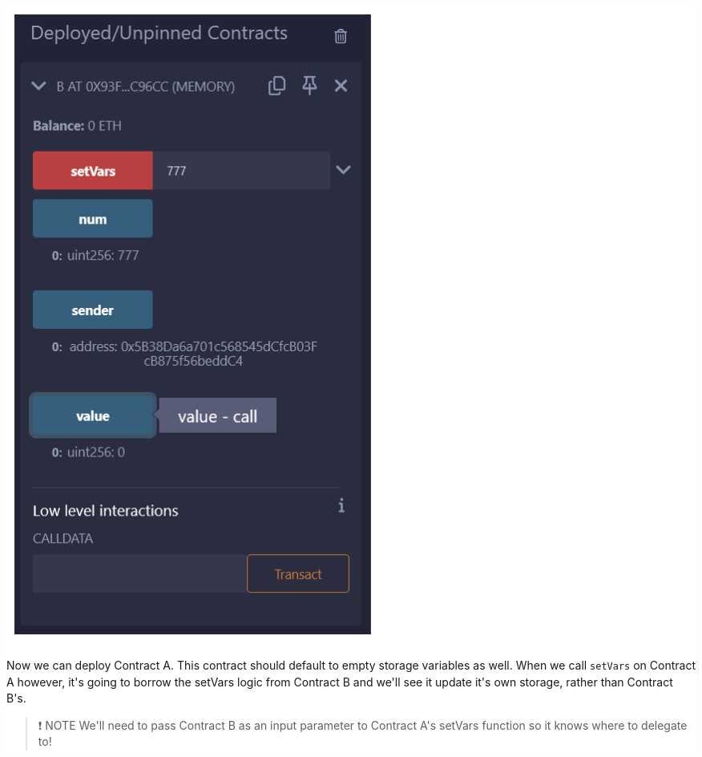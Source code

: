 ![delegatecall4](images/delegatecall4.png)   

Now we can deploy Contract A. This contract should default to empty storage variables as well. When we call `setVars` on Contract A however, it's going to borrow the setVars logic from Contract B and we'll see it update it's own storage, rather than Contract B's.

>❗ NOTE
We'll need to pass Contract B as an input parameter to Contract A's setVars function so it knows where to delegate to!

